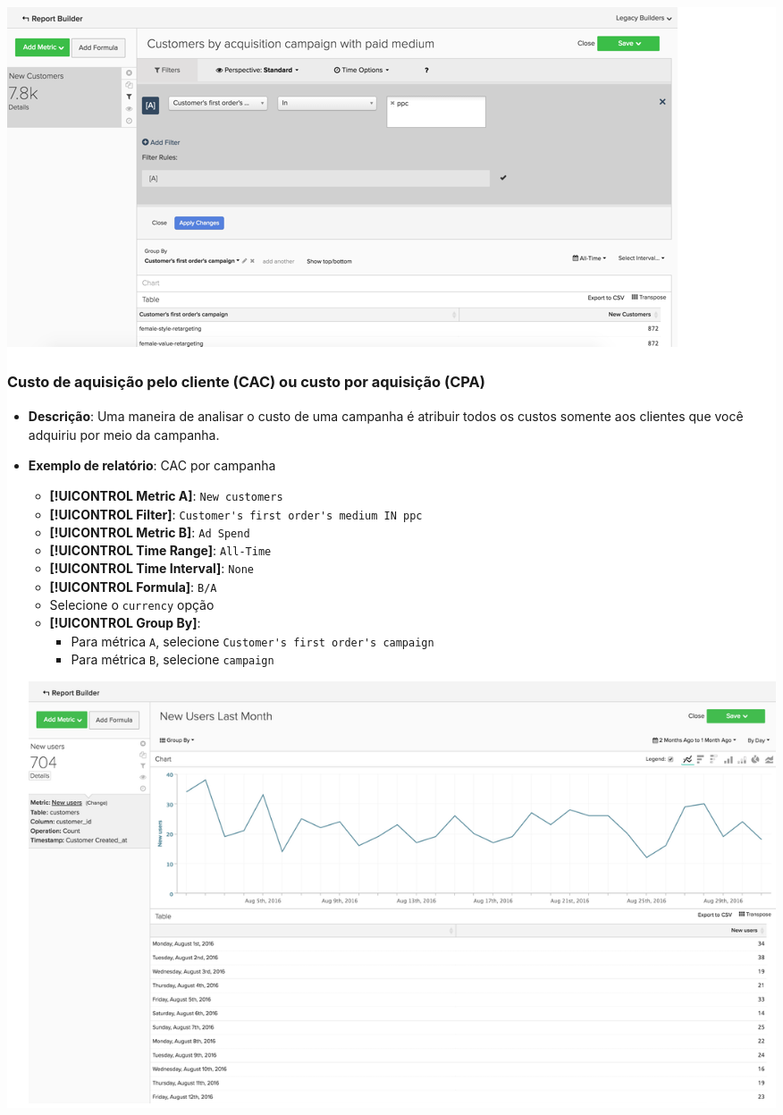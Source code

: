 ![Meio da aquisição](../../assets/acquisition_medium.png)

### Custo de aquisição pelo cliente (CAC) ou custo por aquisição (CPA)

* **Descrição**: Uma maneira de analisar o custo de uma campanha é atribuir todos os custos somente aos clientes que você adquiriu por meio da campanha.
* **Exemplo de relatório**: CAC por campanha
   * **[!UICONTROL Metric A]**: `New customers`
   * **[!UICONTROL Filter]**: `Customer's first order's medium IN ppc`
   * **[!UICONTROL Metric B]**: `Ad Spend`
   * **[!UICONTROL Time Range]**: `All-Time`
   * **[!UICONTROL Time Interval]**: `None`
   * **[!UICONTROL Formula]**: `B/A`
   * Selecione o `currency` opção
   * **[!UICONTROL Group By]**:
      * Para métrica `A`, selecione `Customer's first order's campaign`
      * Para métrica `B`, selecione `campaign`

   ![Novos usuários.](../../assets/New_Users_Last_Month.png)